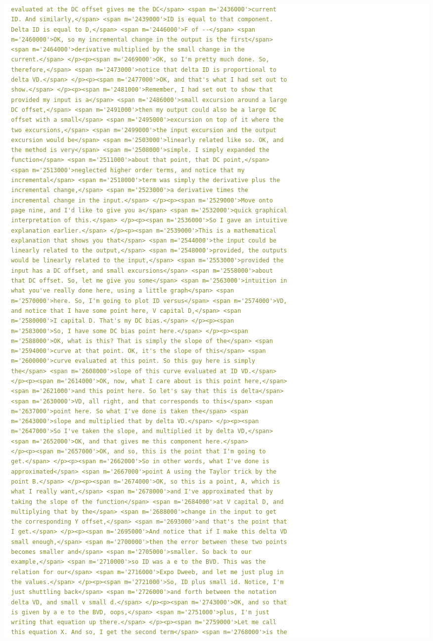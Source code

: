 ```yaml
  evaluated at the DC offset gives me the DC</span> <span m='2436000'>current
  ID. And similarly,</span> <span m='2439000'>ID is equal to that component.
  Delta ID is equal to D,</span> <span m='2446000'>F of --</span> <span
  m='2460000'>OK, so my incremental change in the output is the first</span>
  <span m='2464000'>derivative multiplied by the small change in the
  current.</span> </p><p><span m='2469000'>OK, so I'm pretty much done. So,
  therefore,</span> <span m='2473000'>notice that delta ID is proportional to
  delta VD.</span> </p><p><span m='2477000'>OK, and that's what I had set out to
  show.</span> </p><p><span m='2481000'>Remember, I had set out to show that
  provided my input is a</span> <span m='2486000'>small excursion around a large
  DC offset,</span> <span m='2491000'>then my output could also be a large DC
  offset with a small</span> <span m='2495000'>excursion on top of it where the
  two excursions,</span> <span m='2499000'>the input excursion and the output
  excursion would be</span> <span m='2503000'>linearly related like so. OK, and
  the method is very</span> <span m='2508000'>simple. I simply expanded the
  function</span> <span m='2511000'>about that point, that DC point,</span>
  <span m='2513000'>neglected higher order terms, and notice that my
  incremental</span> <span m='2518000'>term was simply the derivative plus the
  incremental change,</span> <span m='2523000'>a derivative times the
  incremental change in the input.</span> </p><p><span m='2529000'>Move onto
  page nine, and I'd like to give you a</span> <span m='2532000'>quick graphical
  interpretation of this.</span> </p><p><span m='2536000'>So I gave an intuitive
  explanation earlier.</span> </p><p><span m='2539000'>This is a mathematical
  explanation that shows you that</span> <span m='2544000'>the input could be
  linearly related to the output,</span> <span m='2548000'>provided, the outputs
  would be linearly related to the input,</span> <span m='2553000'>provided the
  input has a DC offset, and small excursions</span> <span m='2558000'>about
  that DC offset. So, let me give you some</span> <span m='2563000'>intuition in
  what you've really done here, using a little graph</span> <span
  m='2570000'>here. So, I'm going to plot ID versus</span> <span m='2574000'>VD,
  and notice that I have some point here, V capital D,</span> <span
  m='2580000'>I capital D. That's my DC bias.</span> </p><p><span
  m='2583000'>So, I have some DC bias point here.</span> </p><p><span
  m='2588000'>OK, what is this? That is simply the slope of the</span> <span
  m='2594000'>curve at that point. OK, it's the slope of this</span> <span
  m='2600000'>curve evaluated at this point. So this guy here is simply
  the</span> <span m='2608000'>slope of this curve evaluated at ID VD.</span>
  </p><p><span m='2614000'>OK, now, what I care about is this point here,</span>
  <span m='2621000'>and this point here. So let's say that this is delta</span>
  <span m='2630000'>VD, all right, and that corresponds to this</span> <span
  m='2637000'>point here. So what I've done is taken the</span> <span
  m='2643000'>slope and multiplied that by delta VD.</span> </p><p><span
  m='2647000'>So I've taken the slope, and multiplied it by delta VD,</span>
  <span m='2652000'>OK, and that gives me this component here.</span>
  </p><p><span m='2657000'>OK, and so, this is the point that I'm going to
  get.</span> </p><p><span m='2662000'>So in other words, what I've done is
  approximated</span> <span m='2667000'>point A using the Taylor trick by the
  point B.</span> </p><p><span m='2674000'>OK, so this is a point, A, which is
  what I really want,</span> <span m='2678000'>and I've approximated that by
  taking the slope of the function</span> <span m='2684000'>at V capital D, and
  multiplying that by the</span> <span m='2688000'>change in the input to get
  the corresponding Y offset,</span> <span m='2693000'>and that's the point that
  I get.</span> </p><p><span m='2695000'>And notice that if I make this delta VD
  small enough,</span> <span m='2700000'>then the error between these two points
  becomes smaller and</span> <span m='2705000'>smaller. So back to our
  example,</span> <span m='2710000'>so ID was a e to the BVD. This was the
  relation for our</span> <span m='2716000'>Expo Dweeb, and let me just plug in
  the values.</span> </p><p><span m='2721000'>So, ID plus small id. Notice, I'm
  just shuttling back</span> <span m='2726000'>and forth between the notation
  delta VD, and small v small d.</span> </p><p><span m='2743000'>OK, and so that
  is given by a e to the BVD, oops,</span> <span m='2751000'>plus, I'm just
  writing that equation up there.</span> </p><p><span m='2759000'>Let me call
  this equation X. And so, I get the second term</span> <span m='2768000'>is the
```